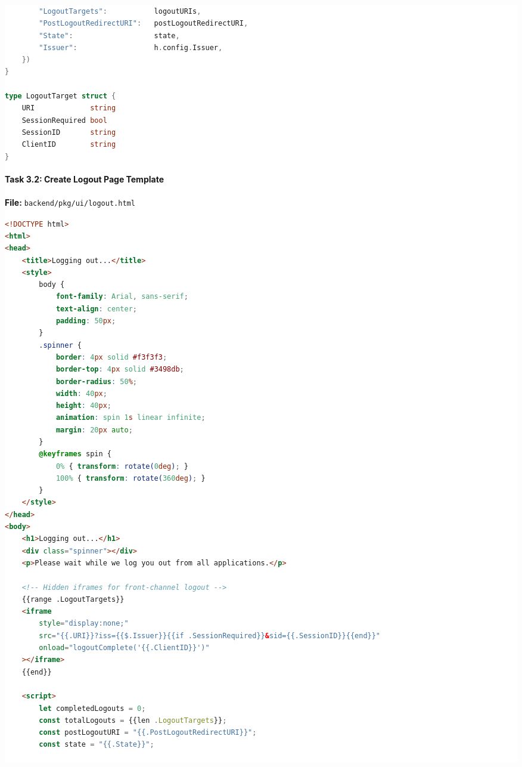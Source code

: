 ```go
        "LogoutTargets":           logoutURIs,
        "PostLogoutRedirectURI":   postLogoutRedirectURI,
        "State":                   state,
        "Issuer":                  h.config.Issuer,
    })
}

type LogoutTarget struct {
    URI             string
    SessionRequired bool
    SessionID       string
    ClientID        string
}
```

#### Task 3.2: Create Logout Page Template
**File:** `backend/pkg/ui/logout.html`

```html
<!DOCTYPE html>
<html>
<head>
    <title>Logging out...</title>
    <style>
        body {
            font-family: Arial, sans-serif;
            text-align: center;
            padding: 50px;
        }
        .spinner {
            border: 4px solid #f3f3f3;
            border-top: 4px solid #3498db;
            border-radius: 50%;
            width: 40px;
            height: 40px;
            animation: spin 1s linear infinite;
            margin: 20px auto;
        }
        @keyframes spin {
            0% { transform: rotate(0deg); }
            100% { transform: rotate(360deg); }
        }
    </style>
</head>
<body>
    <h1>Logging out...</h1>
    <div class="spinner"></div>
    <p>Please wait while we log you out from all applications.</p>
    
    <!-- Hidden iframes for front-channel logout -->
    {{range .LogoutTargets}}
    <iframe 
        style="display:none;" 
        src="{{.URI}}?iss={{$.Issuer}}{{if .SessionRequired}}&sid={{.SessionID}}{{end}}"
        onload="logoutComplete('{{.ClientID}}')"
    ></iframe>
    {{end}}
    
    <script>
        let completedLogouts = 0;
        const totalLogouts = {{len .LogoutTargets}};
        const postLogoutURI = "{{.PostLogoutRedirectURI}}";
        const state = "{{.State}}";
        
```
